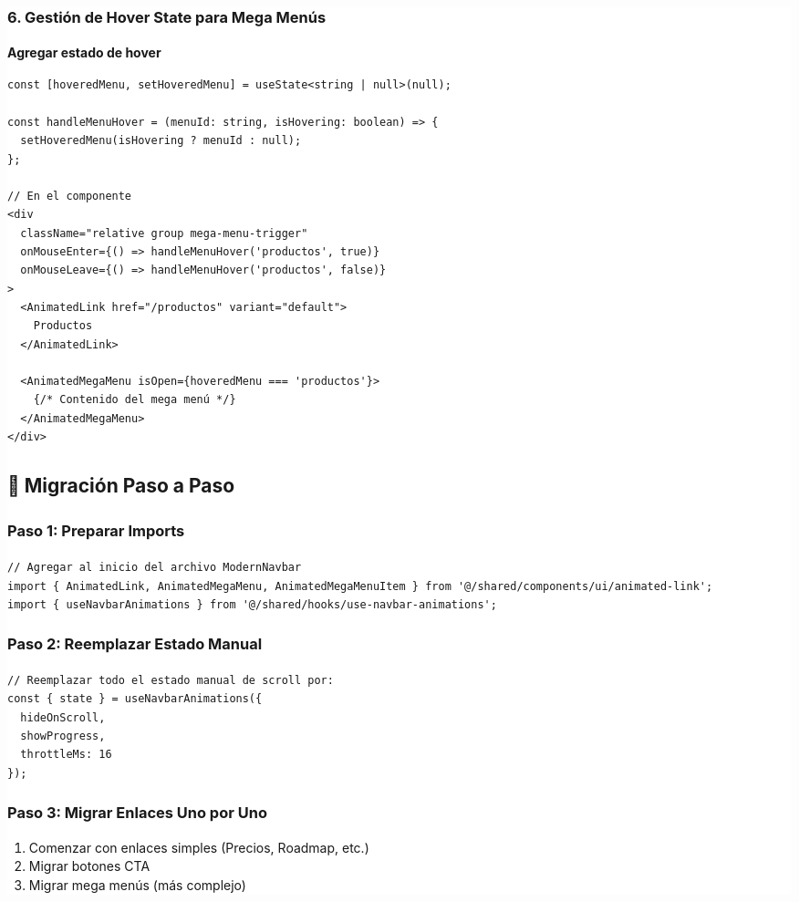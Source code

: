 ### 6. Gestión de Hover State para Mega Menús

**Agregar estado de hover**
```tsx
const [hoveredMenu, setHoveredMenu] = useState<string | null>(null);

const handleMenuHover = (menuId: string, isHovering: boolean) => {
  setHoveredMenu(isHovering ? menuId : null);
};

// En el componente
<div 
  className="relative group mega-menu-trigger"
  onMouseEnter={() => handleMenuHover('productos', true)}
  onMouseLeave={() => handleMenuHover('productos', false)}
>
  <AnimatedLink href="/productos" variant="default">
    Productos
  </AnimatedLink>
  
  <AnimatedMegaMenu isOpen={hoveredMenu === 'productos'}>
    {/* Contenido del mega menú */}
  </AnimatedMegaMenu>
</div>
```

## 🔄 Migración Paso a Paso

### Paso 1: Preparar Imports
```tsx
// Agregar al inicio del archivo ModernNavbar
import { AnimatedLink, AnimatedMegaMenu, AnimatedMegaMenuItem } from '@/shared/components/ui/animated-link';
import { useNavbarAnimations } from '@/shared/hooks/use-navbar-animations';
```

### Paso 2: Reemplazar Estado Manual
```tsx
// Reemplazar todo el estado manual de scroll por:
const { state } = useNavbarAnimations({
  hideOnScroll,
  showProgress,
  throttleMs: 16
});
```

### Paso 3: Migrar Enlaces Uno por Uno
1. Comenzar con enlaces simples (Precios, Roadmap, etc.)
2. Migrar botones CTA
3. Migrar mega menús (más complejo)
